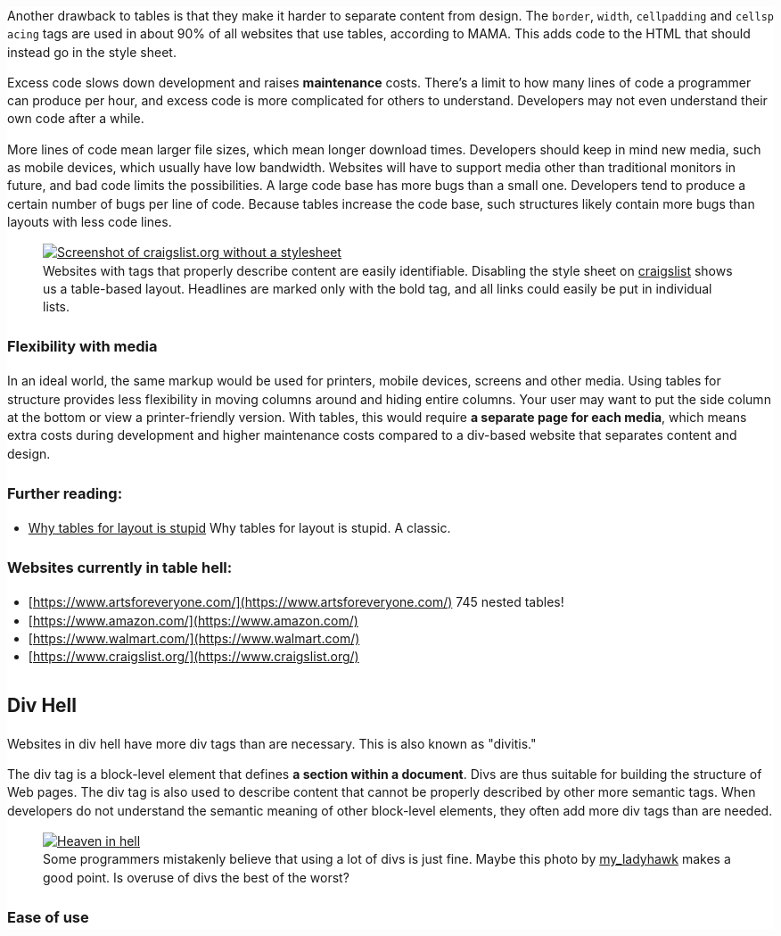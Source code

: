 Another drawback to tables is that they make it harder to separate content from design. The <code>border</code>, <code>width</code>, <code>cellpadding</code> and <code>cellspacing</code> tags are used in about 90% of all websites that use tables, according to MAMA. This adds code to the HTML that should instead go in the style sheet.

Excess code slows down development and raises <strong>maintenance</strong> costs. There’s a limit to how many lines of code a programmer can produce per hour, and excess code is more complicated for others to understand. Developers may not even understand their own code after a while.

More lines of code mean larger file sizes, which mean longer download times. Developers should keep in mind new media, such as mobile devices, which usually have low bandwidth. Websites will have to support media other than traditional monitors in future, and bad code limits the possibilities. A large code base has more bugs than a small one. Developers tend to produce a certain number of bugs per line of code. Because tables increase the code base, such structures likely contain more bugs than layouts with less code lines.</p>

<figure><a href="https://www.craigslist.org"><img loading="lazy" decoding="async" src="https://archive.smashing.media/assets/344dbf88-fdf9-42bb-adb4-46f01eedd629/a026d3bb-414d-46ee-96a5-e0078891cf11/create-500-opt-178x118.jpeg" alt="Screenshot of craigslist.org without a stylesheet" width="500" height="300" /></a><figcaption>Websites with tags that properly describe content are easily identifiable. Disabling the style sheet on <a href="https://www.craigslist.org">craigslist</a> shows us a table-based layout. Headlines are marked only with the bold tag, and all links could easily be put in individual lists.</figcaption></figure>

### Flexibility with media

In an ideal world, the same markup would be used for printers, mobile devices, screens and other media. Using tables for structure provides less flexibility in moving columns around and hiding entire columns. Your user may want to put the side column at the bottom or view a printer-friendly version. With tables, this would require <strong>a separate page for each media</strong>, which means extra costs during development and higher maintenance costs compared to a div-based website that separates content and design.</p>

### Further reading:

*   [Why tables for layout is stupid](https://www.hotdesign.com/seybold/) Why tables for layout is stupid. A classic.</p>

### Websites currently in table hell:

*   [https://www.artsforeveryone.com/](https://www.artsforeveryone.com/) 745 nested tables!
*   [https://www.amazon.com/](https://www.amazon.com/)
*   [https://www.walmart.com/](https://www.walmart.com/)
*   [https://www.craigslist.org/](https://www.craigslist.org/)

## Div Hell

Websites in div hell have more div tags than are necessary. This is also known as "divitis."

The div tag is a block-level element that defines <strong>a section within a document</strong>. Divs are thus suitable for building the structure of Web pages. The div tag is also used to describe content that cannot be properly described by other more semantic tags. When developers do not understand the semantic meaning of other block-level elements, they often add more div tags than are needed.</p>

<figure><a href="https://www.flickr.com/photos/myladyhawk/2433390283/"><img loading="lazy" decoding="async" src="https://archive.smashing.media/assets/344dbf88-fdf9-42bb-adb4-46f01eedd629/f5f480c7-cd45-4533-a998-7e2158cffdb6/heaveninhell.jpg" alt="Heaven in hell" width="500" height="297" /></a><figcaption>Some programmers mistakenly believe that using a lot of divs is just fine. Maybe this photo by <a href="https://www.flickr.com/photos/myladyhawk/2433390283/">my_ladyhawk</a> makes a good point. Is overuse of divs the best of the worst?</figcaption></figure>

### Ease of use
